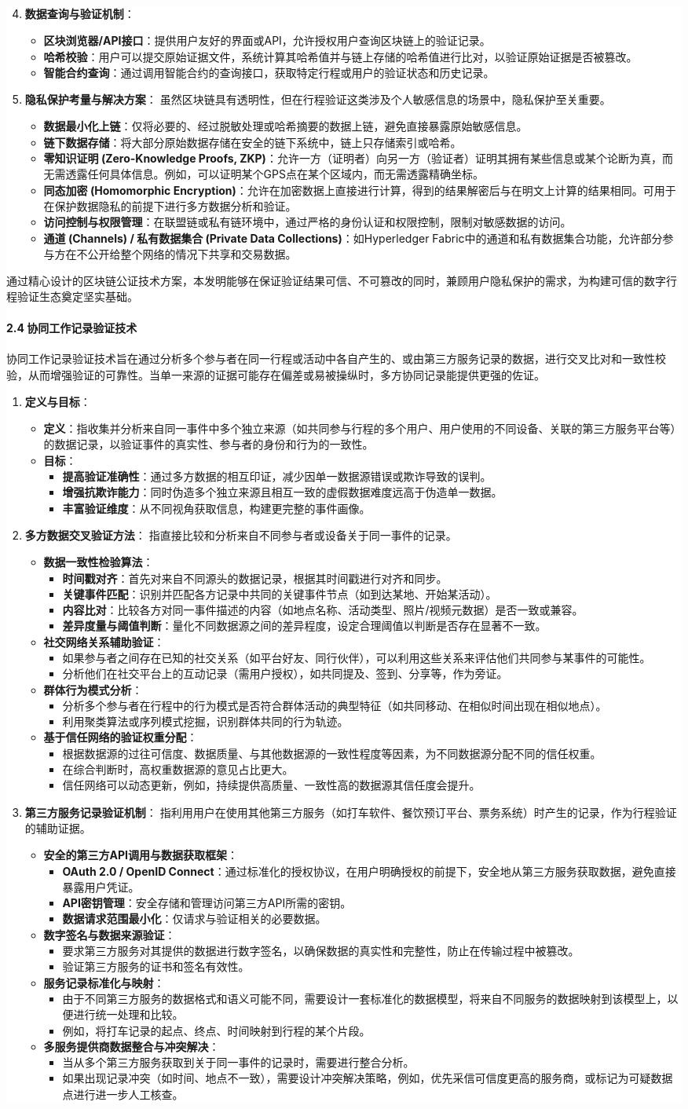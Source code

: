 4.  **数据查询与验证机制**：
    *   **区块浏览器/API接口**：提供用户友好的界面或API，允许授权用户查询区块链上的验证记录。
    *   **哈希校验**：用户可以提交原始证据文件，系统计算其哈希值并与链上存储的哈希值进行比对，以验证原始证据是否被篡改。
    *   **智能合约查询**：通过调用智能合约的查询接口，获取特定行程或用户的验证状态和历史记录。

5.  **隐私保护考量与解决方案**：
    虽然区块链具有透明性，但在行程验证这类涉及个人敏感信息的场景中，隐私保护至关重要。
    *   **数据最小化上链**：仅将必要的、经过脱敏处理或哈希摘要的数据上链，避免直接暴露原始敏感信息。
    *   **链下数据存储**：将大部分原始数据存储在安全的链下系统中，链上只存储索引或哈希。
    *   **零知识证明 (Zero-Knowledge Proofs, ZKP)**：允许一方（证明者）向另一方（验证者）证明其拥有某些信息或某个论断为真，而无需透露任何具体信息。例如，可以证明某个GPS点在某个区域内，而无需透露精确坐标。
    *   **同态加密 (Homomorphic Encryption)**：允许在加密数据上直接进行计算，得到的结果解密后与在明文上计算的结果相同。可用于在保护数据隐私的前提下进行多方数据分析和验证。
    *   **访问控制与权限管理**：在联盟链或私有链环境中，通过严格的身份认证和权限控制，限制对敏感数据的访问。
    *   **通道 (Channels) / 私有数据集合 (Private Data Collections)**：如Hyperledger Fabric中的通道和私有数据集合功能，允许部分参与方在不公开给整个网络的情况下共享和交易数据。

通过精心设计的区块链公证技术方案，本发明能够在保证验证结果可信、不可篡改的同时，兼顾用户隐私保护的需求，为构建可信的数字行程验证生态奠定坚实基础。

#### 2.4 协同工作记录验证技术

协同工作记录验证技术旨在通过分析多个参与者在同一行程或活动中各自产生的、或由第三方服务记录的数据，进行交叉比对和一致性校验，从而增强验证的可靠性。当单一来源的证据可能存在偏差或易被操纵时，多方协同记录能提供更强的佐证。

1.  **定义与目标**：
    *   **定义**：指收集并分析来自同一事件中多个独立来源（如共同参与行程的多个用户、用户使用的不同设备、关联的第三方服务平台等）的数据记录，以验证事件的真实性、参与者的身份和行为的一致性。
    *   **目标**：
        *   **提高验证准确性**：通过多方数据的相互印证，减少因单一数据源错误或欺诈导致的误判。
        *   **增强抗欺诈能力**：同时伪造多个独立来源且相互一致的虚假数据难度远高于伪造单一数据。
        *   **丰富验证维度**：从不同视角获取信息，构建更完整的事件画像。

2.  **多方数据交叉验证方法**：
    指直接比较和分析来自不同参与者或设备关于同一事件的记录。
    *   **数据一致性检验算法**：
        *   **时间戳对齐**：首先对来自不同源头的数据记录，根据其时间戳进行对齐和同步。
        *   **关键事件匹配**：识别并匹配各方记录中共同的关键事件节点（如到达某地、开始某活动）。
        *   **内容比对**：比较各方对同一事件描述的内容（如地点名称、活动类型、照片/视频元数据）是否一致或兼容。
        *   **差异度量与阈值判断**：量化不同数据源之间的差异程度，设定合理阈值以判断是否存在显著不一致。
    *   **社交网络关系辅助验证**：
        *   如果参与者之间存在已知的社交关系（如平台好友、同行伙伴），可以利用这些关系来评估他们共同参与某事件的可能性。
        *   分析他们在社交平台上的互动记录（需用户授权），如共同提及、签到、分享等，作为旁证。
    *   **群体行为模式分析**：
        *   分析多个参与者在行程中的行为模式是否符合群体活动的典型特征（如共同移动、在相似时间出现在相似地点）。
        *   利用聚类算法或序列模式挖掘，识别群体共同的行为轨迹。
    *   **基于信任网络的验证权重分配**：
        *   根据数据源的过往可信度、数据质量、与其他数据源的一致性程度等因素，为不同数据源分配不同的信任权重。
        *   在综合判断时，高权重数据源的意见占比更大。
        *   信任网络可以动态更新，例如，持续提供高质量、一致性高的数据源其信任度会提升。

3.  **第三方服务记录验证机制**：
    指利用用户在使用其他第三方服务（如打车软件、餐饮预订平台、票务系统）时产生的记录，作为行程验证的辅助证据。
    *   **安全的第三方API调用与数据获取框架**：
        *   **OAuth 2.0 / OpenID Connect**：通过标准化的授权协议，在用户明确授权的前提下，安全地从第三方服务获取数据，避免直接暴露用户凭证。
        *   **API密钥管理**：安全存储和管理访问第三方API所需的密钥。
        *   **数据请求范围最小化**：仅请求与验证相关的必要数据。
    *   **数字签名与数据来源验证**：
        *   要求第三方服务对其提供的数据进行数字签名，以确保数据的真实性和完整性，防止在传输过程中被篡改。
        *   验证第三方服务的证书和签名有效性。
    *   **服务记录标准化与映射**：
        *   由于不同第三方服务的数据格式和语义可能不同，需要设计一套标准化的数据模型，将来自不同服务的数据映射到该模型上，以便进行统一处理和比较。
        *   例如，将打车记录的起点、终点、时间映射到行程的某个片段。
    *   **多服务提供商数据整合与冲突解决**：
        *   当从多个第三方服务获取到关于同一事件的记录时，需要进行整合分析。
        *   如果出现记录冲突（如时间、地点不一致），需要设计冲突解决策略，例如，优先采信可信度更高的服务商，或标记为可疑数据点进行进一步人工核查。
